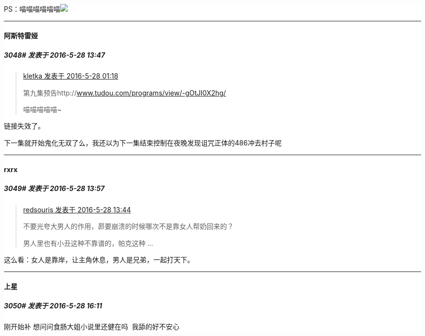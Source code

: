 PS：喵喵喵喵喵喵<img src="https://static.saraba1st.com/image/smiley/face/151.gif" referrerpolicy="no-referrer">







*****

####  阿斯特雷娅  
##### 3048#       发表于 2016-5-28 13:47



<blockquote><a href="httphttps://bbs.saraba1st.com/2b/forum.php?mod=redirect&amp;goto=findpost&amp;pid=32549134&amp;ptid=1136113" target="_blank">kletka 发表于 2016-5-28 01:18</a>

第九集预告http://www.tudou.com/programs/view/-gOtJI0X2hg/


喵喵喵喵喵~</blockquote>
链接失效了。


下一集就开始鬼化无双了么，我还以为下一集结束控制在夜晚发现诅咒正体的486冲去村子呢







*****

####  rxrx  
##### 3049#       发表于 2016-5-28 13:57



<blockquote><a href="httphttps://bbs.saraba1st.com/2b/forum.php?mod=redirect&amp;goto=findpost&amp;pid=32552361&amp;ptid=1136113" target="_blank">redsouris 发表于 2016-5-28 13:44</a>

不要光夸大男人的作用，昴要崩溃的时候哪次不是靠女人帮奶回来的？

男人里也有小丑这种不靠谱的，帕克这种 ...</blockquote>
这么看：女人是靠岸，让主角休息，男人是兄弟，一起打天下。







*****

####  上星  
##### 3050#       发表于 2016-5-28 16:11




刚开始补 想问问食肠大姐小说里还健在吗  我舔的好不安心




